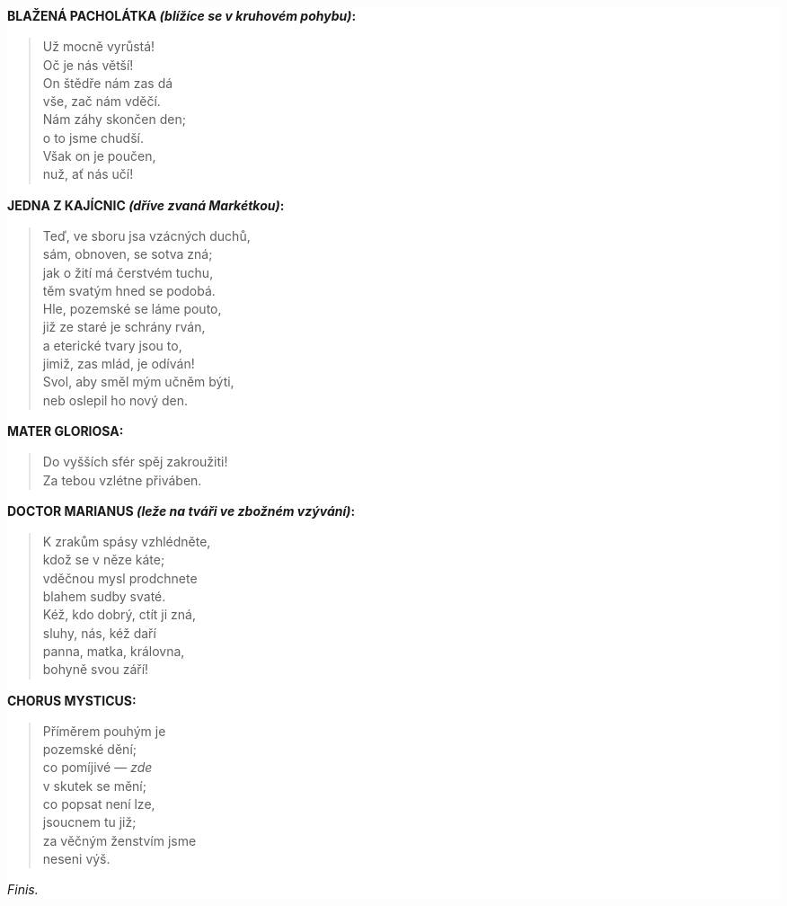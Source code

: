 ****BLAŽENÁ PACHOLÁTKA** _(blížíce se v kruhovém pohybu)_:**

> Už mocně vyrůstá!  
> Oč je nás větší!  
> On štědře nám zas dá  
> vše, zač nám vděčí.  
> Nám záhy skončen den;  
> o to jsme chudší.  
> Však on je poučen,  
> nuž, ať nás učí!

****JEDNA Z KAJÍCNIC** _(dříve zvaná Markétkou)_:**

> Teď, ve sboru jsa vzácných duchů,  
> sám, obnoven, se sotva zná;  
> jak o žití má čerstvém tuchu,  
> těm svatým hned se podobá.  
> Hle, pozemské se láme pouto,  
> již ze staré je schrány rván,  
> a eterické tvary jsou to,  
> jimiž, zas mlád, je odíván!  
> Svol, aby směl mým učněm býti,  
> neb oslepil ho nový den.

****MATER GLORIOSA**:**

> Do vyšších sfér spěj zakroužiti!  
> Za tebou vzlétne přiváben.

****DOCTOR MARIANUS** _(leže na tváři ve zbožném vzývání)_:**

> K zrakům spásy vzhlédněte,  
> kdož se v něze káte;  
> vděčnou mysl prodchnete  
> blahem sudby svaté.  
> Kéž, kdo dobrý, ctít ji zná,  
> sluhy, nás, kéž daří  
> panna, matka, královna,  
> bohyně svou září!

****CHORUS MYSTICUS**:**

> Příměrem pouhým je  
> pozemské dění;  
> co pomíjivé — _zde_  
> v skutek se mění;  
> co popsat není lze,  
> jsoucnem tu již;  
> za věčným ženstvím jsme  
> neseni výš.

_Finis._

</section>
